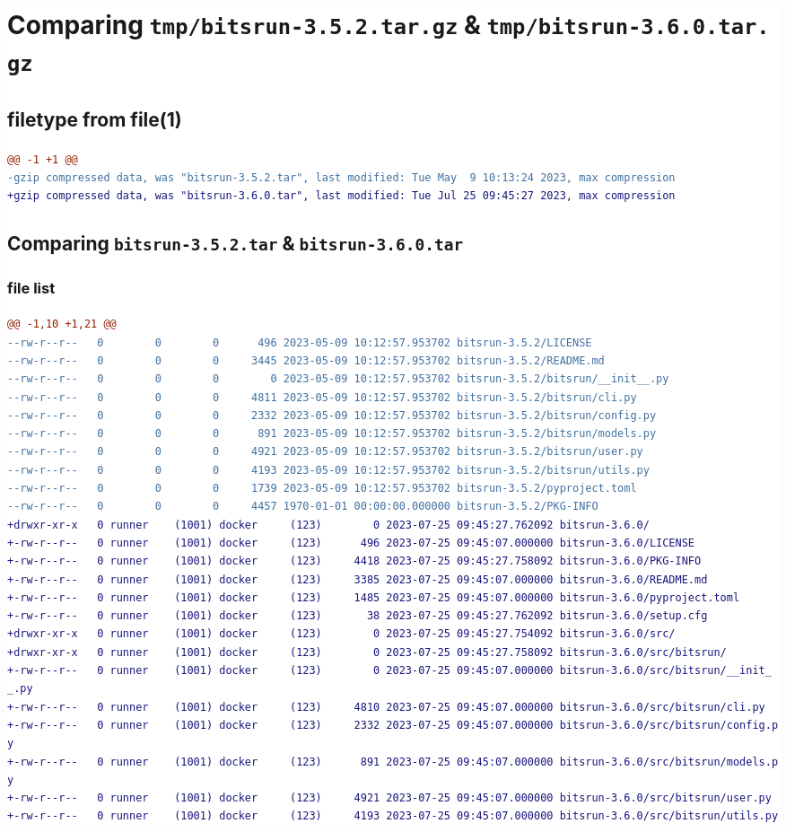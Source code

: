 # Comparing `tmp/bitsrun-3.5.2.tar.gz` & `tmp/bitsrun-3.6.0.tar.gz`

## filetype from file(1)

```diff
@@ -1 +1 @@
-gzip compressed data, was "bitsrun-3.5.2.tar", last modified: Tue May  9 10:13:24 2023, max compression
+gzip compressed data, was "bitsrun-3.6.0.tar", last modified: Tue Jul 25 09:45:27 2023, max compression
```

## Comparing `bitsrun-3.5.2.tar` & `bitsrun-3.6.0.tar`

### file list

```diff
@@ -1,10 +1,21 @@
--rw-r--r--   0        0        0      496 2023-05-09 10:12:57.953702 bitsrun-3.5.2/LICENSE
--rw-r--r--   0        0        0     3445 2023-05-09 10:12:57.953702 bitsrun-3.5.2/README.md
--rw-r--r--   0        0        0        0 2023-05-09 10:12:57.953702 bitsrun-3.5.2/bitsrun/__init__.py
--rw-r--r--   0        0        0     4811 2023-05-09 10:12:57.953702 bitsrun-3.5.2/bitsrun/cli.py
--rw-r--r--   0        0        0     2332 2023-05-09 10:12:57.953702 bitsrun-3.5.2/bitsrun/config.py
--rw-r--r--   0        0        0      891 2023-05-09 10:12:57.953702 bitsrun-3.5.2/bitsrun/models.py
--rw-r--r--   0        0        0     4921 2023-05-09 10:12:57.953702 bitsrun-3.5.2/bitsrun/user.py
--rw-r--r--   0        0        0     4193 2023-05-09 10:12:57.953702 bitsrun-3.5.2/bitsrun/utils.py
--rw-r--r--   0        0        0     1739 2023-05-09 10:12:57.953702 bitsrun-3.5.2/pyproject.toml
--rw-r--r--   0        0        0     4457 1970-01-01 00:00:00.000000 bitsrun-3.5.2/PKG-INFO
+drwxr-xr-x   0 runner    (1001) docker     (123)        0 2023-07-25 09:45:27.762092 bitsrun-3.6.0/
+-rw-r--r--   0 runner    (1001) docker     (123)      496 2023-07-25 09:45:07.000000 bitsrun-3.6.0/LICENSE
+-rw-r--r--   0 runner    (1001) docker     (123)     4418 2023-07-25 09:45:27.758092 bitsrun-3.6.0/PKG-INFO
+-rw-r--r--   0 runner    (1001) docker     (123)     3385 2023-07-25 09:45:07.000000 bitsrun-3.6.0/README.md
+-rw-r--r--   0 runner    (1001) docker     (123)     1485 2023-07-25 09:45:07.000000 bitsrun-3.6.0/pyproject.toml
+-rw-r--r--   0 runner    (1001) docker     (123)       38 2023-07-25 09:45:27.762092 bitsrun-3.6.0/setup.cfg
+drwxr-xr-x   0 runner    (1001) docker     (123)        0 2023-07-25 09:45:27.754092 bitsrun-3.6.0/src/
+drwxr-xr-x   0 runner    (1001) docker     (123)        0 2023-07-25 09:45:27.758092 bitsrun-3.6.0/src/bitsrun/
+-rw-r--r--   0 runner    (1001) docker     (123)        0 2023-07-25 09:45:07.000000 bitsrun-3.6.0/src/bitsrun/__init__.py
+-rw-r--r--   0 runner    (1001) docker     (123)     4810 2023-07-25 09:45:07.000000 bitsrun-3.6.0/src/bitsrun/cli.py
+-rw-r--r--   0 runner    (1001) docker     (123)     2332 2023-07-25 09:45:07.000000 bitsrun-3.6.0/src/bitsrun/config.py
+-rw-r--r--   0 runner    (1001) docker     (123)      891 2023-07-25 09:45:07.000000 bitsrun-3.6.0/src/bitsrun/models.py
+-rw-r--r--   0 runner    (1001) docker     (123)     4921 2023-07-25 09:45:07.000000 bitsrun-3.6.0/src/bitsrun/user.py
+-rw-r--r--   0 runner    (1001) docker     (123)     4193 2023-07-25 09:45:07.000000 bitsrun-3.6.0/src/bitsrun/utils.py
```